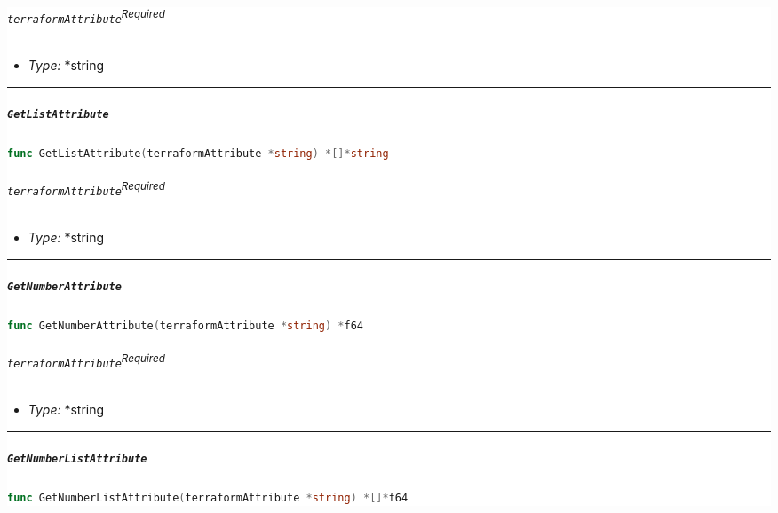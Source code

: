 ###### `terraformAttribute`<sup>Required</sup> <a name="terraformAttribute" id="rhizo-co-terraform-provider-oci.dataOciSecretsSecretbundle.DataOciSecretsSecretbundleSecretBundleContentOutputReference.getBooleanMapAttribute.parameter.terraformAttribute"></a>

- *Type:* *string

---

##### `GetListAttribute` <a name="GetListAttribute" id="rhizo-co-terraform-provider-oci.dataOciSecretsSecretbundle.DataOciSecretsSecretbundleSecretBundleContentOutputReference.getListAttribute"></a>

```go
func GetListAttribute(terraformAttribute *string) *[]*string
```

###### `terraformAttribute`<sup>Required</sup> <a name="terraformAttribute" id="rhizo-co-terraform-provider-oci.dataOciSecretsSecretbundle.DataOciSecretsSecretbundleSecretBundleContentOutputReference.getListAttribute.parameter.terraformAttribute"></a>

- *Type:* *string

---

##### `GetNumberAttribute` <a name="GetNumberAttribute" id="rhizo-co-terraform-provider-oci.dataOciSecretsSecretbundle.DataOciSecretsSecretbundleSecretBundleContentOutputReference.getNumberAttribute"></a>

```go
func GetNumberAttribute(terraformAttribute *string) *f64
```

###### `terraformAttribute`<sup>Required</sup> <a name="terraformAttribute" id="rhizo-co-terraform-provider-oci.dataOciSecretsSecretbundle.DataOciSecretsSecretbundleSecretBundleContentOutputReference.getNumberAttribute.parameter.terraformAttribute"></a>

- *Type:* *string

---

##### `GetNumberListAttribute` <a name="GetNumberListAttribute" id="rhizo-co-terraform-provider-oci.dataOciSecretsSecretbundle.DataOciSecretsSecretbundleSecretBundleContentOutputReference.getNumberListAttribute"></a>

```go
func GetNumberListAttribute(terraformAttribute *string) *[]*f64
```
